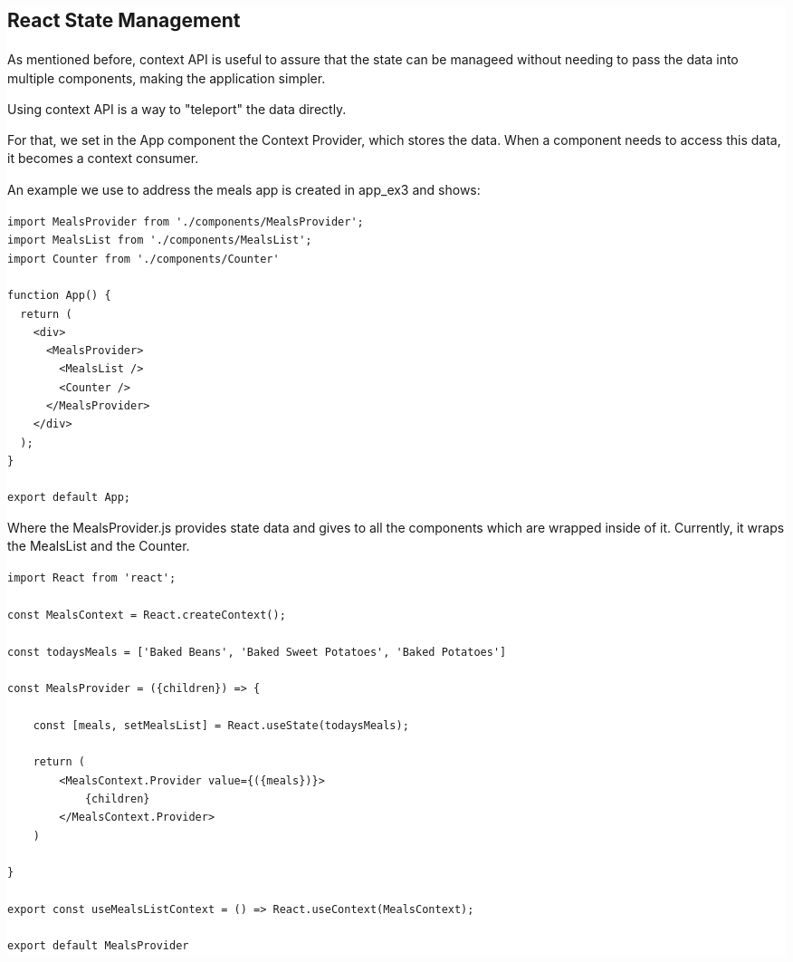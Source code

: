## React State Management
As mentioned before, context API is useful to assure that the state can be manageed without needing to pass the data into multiple components, making the application simpler.

Using context API is a way to "teleport" the data directly.

For that, we set in the App component the Context Provider, which stores the data. When a component needs to access this data, it becomes a context consumer.

An example we use to address the meals app is created in app_ex3 and shows:
```
import MealsProvider from './components/MealsProvider';
import MealsList from './components/MealsList';
import Counter from './components/Counter'

function App() {
  return (
    <div>
      <MealsProvider>
        <MealsList />
        <Counter />
      </MealsProvider>
    </div>
  );
}

export default App;

```

Where the MealsProvider.js provides state data and gives to all the components which are wrapped inside of it. Currently, it wraps the MealsList and the Counter.

```
import React from 'react';

const MealsContext = React.createContext();

const todaysMeals = ['Baked Beans', 'Baked Sweet Potatoes', 'Baked Potatoes']

const MealsProvider = ({children}) => {

    const [meals, setMealsList] = React.useState(todaysMeals);

    return (
        <MealsContext.Provider value={({meals})}>
            {children}
        </MealsContext.Provider>
    )

}

export const useMealsListContext = () => React.useContext(MealsContext);

export default MealsProvider
```
